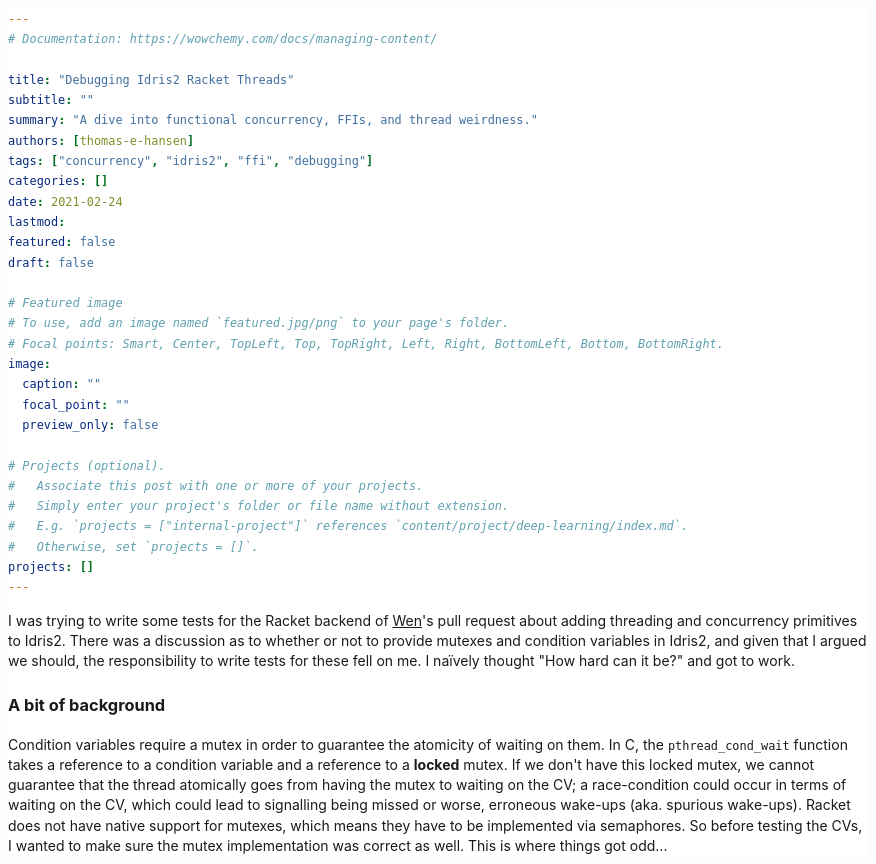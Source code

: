 ```yaml
---
# Documentation: https://wowchemy.com/docs/managing-content/

title: "Debugging Idris2 Racket Threads"
subtitle: ""
summary: "A dive into functional concurrency, FFIs, and thread weirdness."
authors: [thomas-e-hansen]
tags: ["concurrency", "idris2", "ffi", "debugging"]
categories: []
date: 2021-02-24
lastmod:
featured: false
draft: false

# Featured image
# To use, add an image named `featured.jpg/png` to your page's folder.
# Focal points: Smart, Center, TopLeft, Top, TopRight, Left, Right, BottomLeft, Bottom, BottomRight.
image:
  caption: ""
  focal_point: ""
  preview_only: false

# Projects (optional).
#   Associate this post with one or more of your projects.
#   Simply enter your project's folder or file name without extension.
#   E.g. `projects = ["internal-project"]` references `content/project/deep-learning/index.md`.
#   Otherwise, set `projects = []`.
projects: []
---
```


I was trying to write some tests for the Racket backend of
[Wen](https://wen.works)'s pull request about adding threading and concurrency
primitives to Idris2. There was a discussion as to whether or not to provide
mutexes and condition variables in Idris2, and given that I argued we should,
the responsibility to write tests for these fell on me. I naïvely thought "How
hard can it be?" and got to work.

### A bit of background

Condition variables require a mutex in order to guarantee the atomicity of
waiting on them. In C, the `pthread_cond_wait` function takes a reference to a
condition variable and a reference to a **locked** mutex. If we don't have this
locked mutex, we cannot guarantee that the thread atomically goes from having
the mutex to waiting on the CV; a race-condition could occur in terms of waiting
on the CV, which could lead to signalling being missed or worse, erroneous
wake-ups (aka. spurious wake-ups). Racket does not have native support for
mutexes, which means they have to be implemented via semaphores. So before
testing the CVs, I wanted to make sure the mutex implementation was correct as
well. This is where things got odd...
